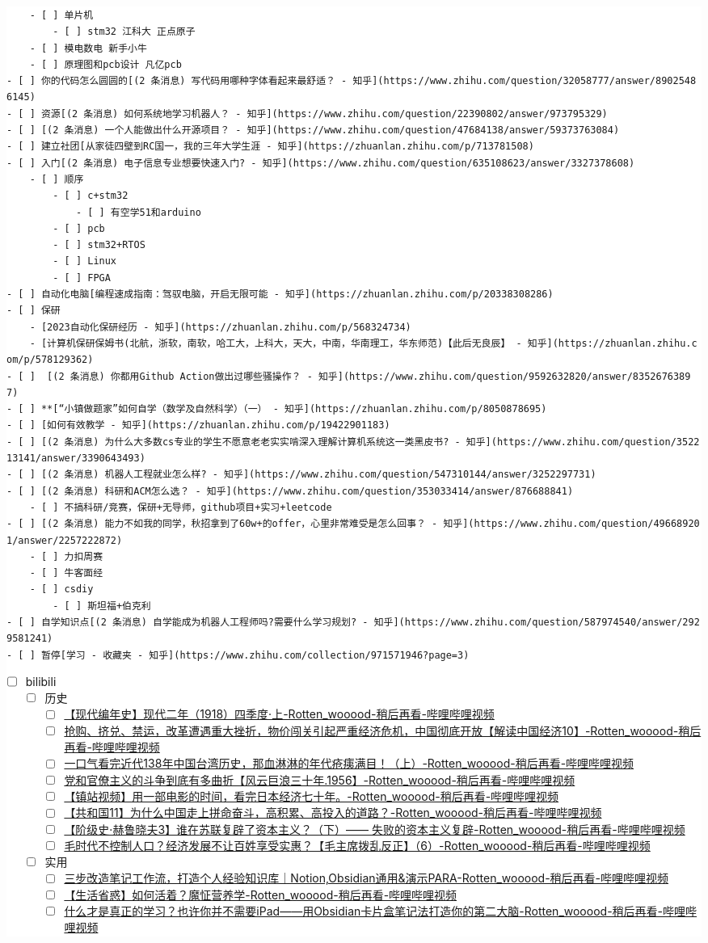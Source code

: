 		- [ ] 单片机 
			- [ ] stm32 江科大 正点原子
		- [ ] 模电数电 新手小牛
		- [ ] 原理图和pcb设计 凡亿pcb
	- [ ] 你的代码怎么圆圆的[(2 条消息) 写代码用哪种字体看起来最舒适？ - 知乎](https://www.zhihu.com/question/32058777/answer/89025486145)
	- [ ] 资源[(2 条消息) 如何系统地学习机器人？ - 知乎](https://www.zhihu.com/question/22390802/answer/973795329)
	- [ ] [(2 条消息) 一个人能做出什么开源项目？ - 知乎](https://www.zhihu.com/question/47684138/answer/59373763084)
	- [ ] 建立社团[从家徒四壁到RC国一，我的三年大学生涯 - 知乎](https://zhuanlan.zhihu.com/p/713781508)
	- [ ] 入门[(2 条消息) 电子信息专业想要快速入门? - 知乎](https://www.zhihu.com/question/635108623/answer/3327378608)
		- [ ] 顺序
			- [ ] c+stm32
				- [ ] 有空学51和arduino
			- [ ] pcb
			- [ ] stm32+RTOS
			- [ ] Linux
			- [ ] FPGA
	- [ ] 自动化电脑[编程速成指南：驾驭电脑，开启无限可能 - 知乎](https://zhuanlan.zhihu.com/p/20338308286)
	- [ ] 保研
		- [2023自动化保研经历 - 知乎](https://zhuanlan.zhihu.com/p/568324734)
		- [计算机保研保姆书(北航，浙软，南软，哈工大，上科大，天大，中南，华南理工，华东师范)【此后无良辰】 - 知乎](https://zhuanlan.zhihu.com/p/578129362)
	- [ ]  [(2 条消息) 你都用Github Action做出过哪些骚操作？ - 知乎](https://www.zhihu.com/question/9592632820/answer/83526763897)
	- [ ] **[“小镇做题家”如何自学（数学及自然科学）（一） - 知乎](https://zhuanlan.zhihu.com/p/8050878695)
	- [ ] [如何有效教学 - 知乎](https://zhuanlan.zhihu.com/p/19422901183)
	- [ ] [(2 条消息) 为什么大多数cs专业的学生不愿意老老实实啃深入理解计算机系统这一类黑皮书? - 知乎](https://www.zhihu.com/question/352213141/answer/3390643493)
	- [ ] [(2 条消息) 机器人工程就业怎么样? - 知乎](https://www.zhihu.com/question/547310144/answer/3252297731)
	- [ ] [(2 条消息) 科研和ACM怎么选？ - 知乎](https://www.zhihu.com/question/353033414/answer/876688841)
		- [ ] 不搞科研/竞赛，保研+无导师，github项目+实习+leetcode
	- [ ] [(2 条消息) 能力不如我的同学，秋招拿到了60w+的offer，心里非常难受是怎么回事？ - 知乎](https://www.zhihu.com/question/496689201/answer/2257222872)
		- [ ] 力扣周赛
		- [ ] 牛客面经
		- [ ] csdiy
			- [ ] 斯坦福+伯克利
	- [ ] 自学知识点[(2 条消息) 自学能成为机器人工程师吗?需要什么学习规划? - 知乎](https://www.zhihu.com/question/587974540/answer/2929581241)
	- [ ] 暂停[学习 - 收藏夹 - 知乎](https://www.zhihu.com/collection/971571946?page=3)
- [ ] bilibili
	- [ ] 历史
		- [ ] [【现代编年史】现代二年（1918）四季度·上-Rotten_wooood-稍后再看-哔哩哔哩视频](https://www.bilibili.com/list/watchlater?bvid=BV1MUsFeqESy&oid=113017048008416)
		- [ ] [抢购、挤兑、禁运，改革遭遇重大挫折，物价闯关引起严重经济危机，中国彻底开放【解读中国经济10】-Rotten_wooood-稍后再看-哔哩哔哩视频](https://www.bilibili.com/list/watchlater?bvid=BV12g2mYeE8n&oid=113288050383129)
		- [ ] [一口气看完近代138年中国台湾历史，那血淋淋的年代疮痍满目！（上）-Rotten_wooood-稍后再看-哔哩哔哩视频](https://www.bilibili.com/list/watchlater?bvid=BV1SG4y1U7qY&oid=863903835)
		- [ ] [党和官僚主义的斗争到底有多曲折【风云巨浪三十年.1956】-Rotten_wooood-稍后再看-哔哩哔哩视频](https://www.bilibili.com/list/watchlater?bvid=BV1KHvVefEcu&oid=112856087397032)
		- [ ] [【镇站视频】用一部电影的时间，看完日本经济七十年。-Rotten_wooood-稍后再看-哔哩哔哩视频](https://www.bilibili.com/list/watchlater?bvid=BV1PrtHeYEUX&oid=113162137437842)
		- [ ] [【共和国11】为什么中国走上拼命奋斗，高积累、高投入的道路？-Rotten_wooood-稍后再看-哔哩哔哩视频](https://www.bilibili.com/list/watchlater?bvid=BV1UYpeeZEme&oid=113099675861586)
		- [ ] [【阶级史·赫鲁晓夫3】谁在苏联复辟了资本主义？（下）—— 失败的资本主义复辟-Rotten_wooood-稍后再看-哔哩哔哩视频](https://www.bilibili.com/list/watchlater?bvid=BV1nNxteeEJU&oid=113228021502142)
		- [ ] [毛时代不控制人口？经济发展不让百姓享受实惠？【毛主席拨乱反正】（6）-Rotten_wooood-稍后再看-哔哩哔哩视频](https://www.bilibili.com/list/watchlater?bvid=BV1FcHyeqEAv&oid=113067312546299)
	- [ ] 实用
		- [ ] [三步改造笔记工作流，打造个人经验知识库｜Notion,Obsidian通用&演示PARA-Rotten_wooood-稍后再看-哔哩哔哩视频](https://www.bilibili.com/list/watchlater?bvid=BV1ZiB1Y8EZj&oid=113531018150339)
		- [ ] [【生活省惑】如何活着？魔怔营养学-Rotten_wooood-稍后再看-哔哩哔哩视频](https://www.bilibili.com/list/watchlater?bvid=BV17dfSYdE3z&oid=113900670619843)
		- [ ] [什么才是真正的学习？也许你并不需要iPad——用Obsidian卡片盒笔记法打造你的第二大脑-Rotten_wooood-稍后再看-哔哩哔哩视频](https://www.bilibili.com/list/watchlater?bvid=BV1srPDeQEpK&oid=113937529963273)
